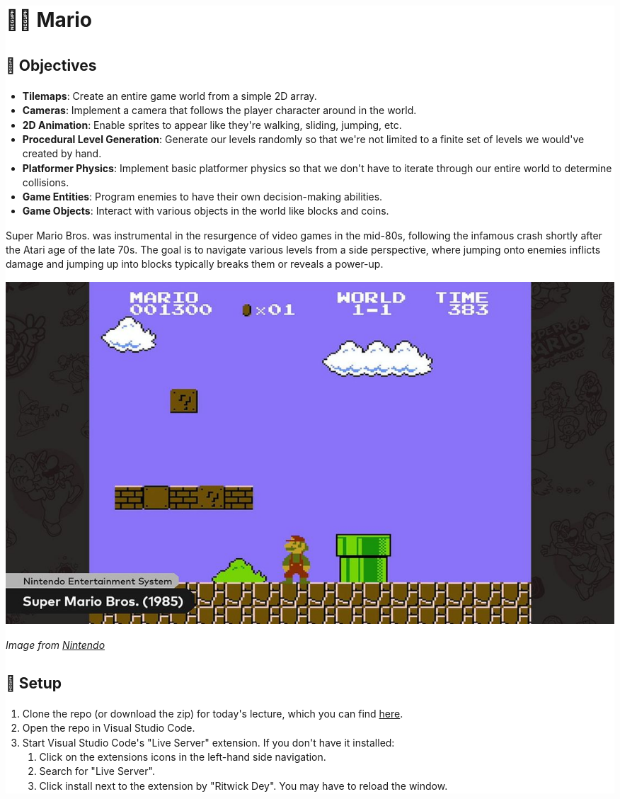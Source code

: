 # 🏃‍♂️ Mario

## 🎯 Objectives

- **Tilemaps**: Create an entire game world from a simple 2D array.
- **Cameras**: Implement a camera that follows the player character around in the world.
- **2D Animation**: Enable sprites to appear like they're walking, sliding, jumping, etc.
- **Procedural Level Generation**: Generate our levels randomly so that we're not limited to a finite set of levels we would've created by hand.
- **Platformer Physics**: Implement basic platformer physics so that we don't have to iterate through our entire world to determine collisions.
- **Game Entities**: Program enemies to have their own decision-making abilities.
- **Game Objects**: Interact with various objects in the world like blocks and coins.

Super Mario Bros. was instrumental in the resurgence of video games in the mid-80s, following the infamous crash shortly after the Atari age of the late 70s. The goal is to navigate various levels from a side perspective, where jumping onto enemies inflicts damage and jumping up into blocks typically breaks them or reveals a power-up.

![Mario](./images/Mario.jpg)

_Image from [Nintendo](https://mario.nintendo.com/history/)_

## 🔨 Setup

1. Clone the repo (or download the zip) for today's lecture, which you can find [here](https://github.com/JAC-CS-Game-Programming-F23/3-Mario).
2. Open the repo in Visual Studio Code.
3. Start Visual Studio Code's "Live Server" extension. If you don't have it installed:
   1. Click on the extensions icons in the left-hand side navigation.
   2. Search for "Live Server".
   3. Click install next to the extension by "Ritwick Dey". You may have to reload the window.
